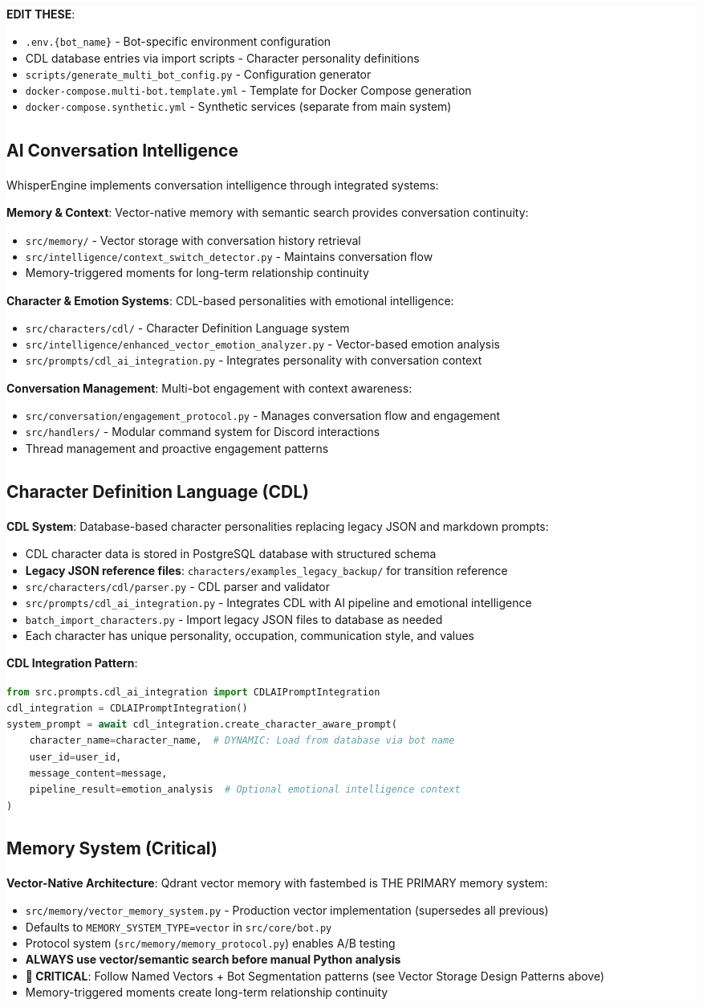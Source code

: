**EDIT THESE**:
- `.env.{bot_name}` - Bot-specific environment configuration
- CDL database entries via import scripts - Character personality definitions
- `scripts/generate_multi_bot_config.py` - Configuration generator
- `docker-compose.multi-bot.template.yml` - Template for Docker Compose generation
- `docker-compose.synthetic.yml` - Synthetic services (separate from main system)

## AI Conversation Intelligence

WhisperEngine implements conversation intelligence through integrated systems:

**Memory & Context**: Vector-native memory with semantic search provides conversation continuity:
- `src/memory/` - Vector storage with conversation history retrieval
- `src/intelligence/context_switch_detector.py` - Maintains conversation flow
- Memory-triggered moments for long-term relationship continuity

**Character & Emotion Systems**: CDL-based personalities with emotional intelligence:
- `src/characters/cdl/` - Character Definition Language system
- `src/intelligence/enhanced_vector_emotion_analyzer.py` - Vector-based emotion analysis
- `src/prompts/cdl_ai_integration.py` - Integrates personality with conversation context

**Conversation Management**: Multi-bot engagement with context awareness:
- `src/conversation/engagement_protocol.py` - Manages conversation flow and engagement
- `src/handlers/` - Modular command system for Discord interactions
- Thread management and proactive engagement patterns

## Character Definition Language (CDL)

**CDL System**: Database-based character personalities replacing legacy JSON and markdown prompts:
- CDL character data is stored in PostgreSQL database with structured schema
- **Legacy JSON reference files**: `characters/examples_legacy_backup/` for transition reference
- `src/characters/cdl/parser.py` - CDL parser and validator
- `src/prompts/cdl_ai_integration.py` - Integrates CDL with AI pipeline and emotional intelligence
- `batch_import_characters.py` - Import legacy JSON files to database as needed
- Each character has unique personality, occupation, communication style, and values

**CDL Integration Pattern**:
```python
from src.prompts.cdl_ai_integration import CDLAIPromptIntegration
cdl_integration = CDLAIPromptIntegration()
system_prompt = await cdl_integration.create_character_aware_prompt(
    character_name=character_name,  # DYNAMIC: Load from database via bot name
    user_id=user_id,
    message_content=message,
    pipeline_result=emotion_analysis  # Optional emotional intelligence context
)
```

## Memory System (Critical)

**Vector-Native Architecture**: Qdrant vector memory with fastembed is THE PRIMARY memory system:
- `src/memory/vector_memory_system.py` - Production vector implementation (supersedes all previous)
- Defaults to `MEMORY_SYSTEM_TYPE=vector` in `src/core/bot.py`
- Protocol system (`src/memory/memory_protocol.py`) enables A/B testing
- **ALWAYS use vector/semantic search before manual Python analysis**
- **🚨 CRITICAL**: Follow Named Vectors + Bot Segmentation patterns (see Vector Storage Design Patterns above)
- Memory-triggered moments create long-term relationship continuity
